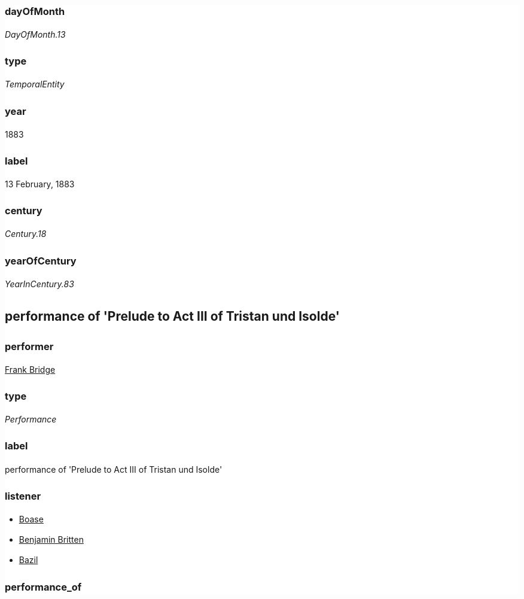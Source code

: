 ### dayOfMonth


*DayOfMonth.13*

### type


*TemporalEntity*

### year


1883

### label


13 February, 1883

### century


*Century.18*

### yearOfCentury


*YearInCentury.83*

## performance of 'Prelude to Act III of Tristan und Isolde'

### performer


[Frank Bridge](#Frank-Bridge)

### type


*Performance*

### label


performance of 'Prelude to Act III of Tristan und Isolde'

### listener

 - [Boase](#Boase)

 - [Benjamin Britten](#Benjamin-Britten)

 - [Bazil](#Bazil)

### performance_of
